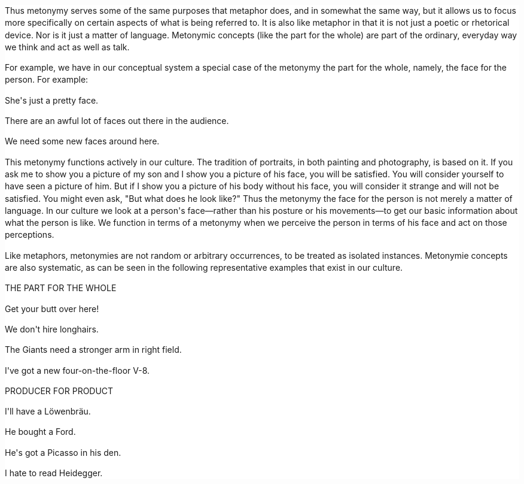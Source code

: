 Thus metonymy serves some of the same purposes that metaphor does, and in somewhat the same way, but it allows us to focus more specifically on certain aspects of what is being referred to. It is also like metaphor in that it is not just a poetic or rhetorical device. Nor is it just a matter of language. Metonymic concepts (like the part for the whole) are part of the ordinary, everyday way we think and act as well as talk.

For example, we have in our conceptual system a special case of the metonymy the part for the whole, namely, the face for the person. For example:



She's just a  pretty face.

There are an  awful lot of faces  out there in the audience.

We need some  new faces  around here.



This metonymy functions actively in our culture. The tradition of portraits, in both painting and photography, is based on it. If you ask me to show you a picture of my son and I show you a picture of his face, you will be satisfied. You will consider yourself to have seen a picture of him. But if I show you a picture of his body without his face, you will consider it strange and will not be satisfied. You might even ask, "But what does he look like?" Thus the metonymy the face for the person is not merely a matter of language. In our culture we look at a person's face—rather than his posture or his movements—to get our basic information about what the person is like. We function in terms of a metonymy when we perceive the person in terms of his face and act on those perceptions.

Like metaphors, metonymies are not random or arbitrary occurrences, to be treated as isolated instances. Metonymie concepts are also systematic, as can be seen in the following representative examples that exist in our culture.





THE PART FOR THE WHOLE





Get  your butt  over here!

We don't hire  longhairs.

The Giants need a  stronger arm  in right field.

I've got a new  four-on-the-floor V-8.





PRODUCER FOR PRODUCT





I'll have a  Löwenbräu.

He bought a  Ford.

He's got a  Picasso  in his den.

I hate to read  Heidegger.
